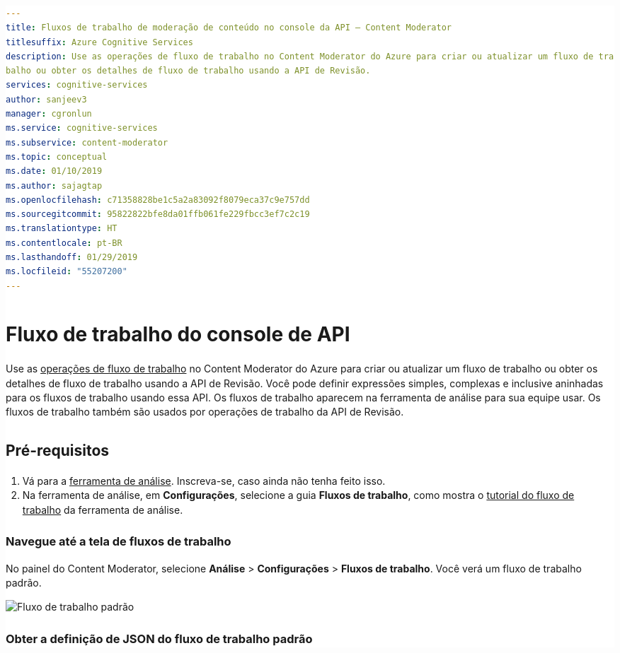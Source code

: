 ```yaml
---
title: Fluxos de trabalho de moderação de conteúdo no console da API – Content Moderator
titlesuffix: Azure Cognitive Services
description: Use as operações de fluxo de trabalho no Content Moderator do Azure para criar ou atualizar um fluxo de trabalho ou obter os detalhes de fluxo de trabalho usando a API de Revisão.
services: cognitive-services
author: sanjeev3
manager: cgronlun
ms.service: cognitive-services
ms.subservice: content-moderator
ms.topic: conceptual
ms.date: 01/10/2019
ms.author: sajagtap
ms.openlocfilehash: c71358828be1c5a2a83092f8079eca37c9e757dd
ms.sourcegitcommit: 95822822bfe8da01ffb061fe229fbcc3ef7c2c19
ms.translationtype: HT
ms.contentlocale: pt-BR
ms.lasthandoff: 01/29/2019
ms.locfileid: "55207200"
---
```

# <a name="workflows-from-the-api-console"></a>Fluxo de trabalho do console de API

Use as [operações de fluxo de trabalho](https://westus.dev.cognitive.microsoft.com/docs/services/580519463f9b070e5c591178/operations/5813b46b3f9b0711b43c4c59) no Content Moderator do Azure para criar ou atualizar um fluxo de trabalho ou obter os detalhes de fluxo de trabalho usando a API de Revisão. Você pode definir expressões simples, complexas e inclusive aninhadas para os fluxos de trabalho usando essa API. Os fluxos de trabalho aparecem na ferramenta de análise para sua equipe usar. Os fluxos de trabalho também são usados por operações de trabalho da API de Revisão.

## <a name="prerequisites"></a>Pré-requisitos

1. Vá para a [ferramenta de análise](https://contentmoderator.cognitive.microsoft.com/). Inscreva-se, caso ainda não tenha feito isso. 
2. Na ferramenta de análise, em **Configurações**, selecione a guia **Fluxos de trabalho**, como mostra o [tutorial do fluxo de trabalho](Review-Tool-User-Guide/Workflows.md) da ferramenta de análise.

### <a name="browse-to-the-workflows-screen"></a>Navegue até a tela de fluxos de trabalho

No painel do Content Moderator, selecione **Análise** > **Configurações** > **Fluxos de trabalho**. Você verá um fluxo de trabalho padrão.

  ![Fluxo de trabalho padrão](images/default-workflow-listed.PNG)

### <a name="get-the-json-definition-of-the-default-workflow"></a>Obter a definição de JSON do fluxo de trabalho padrão

